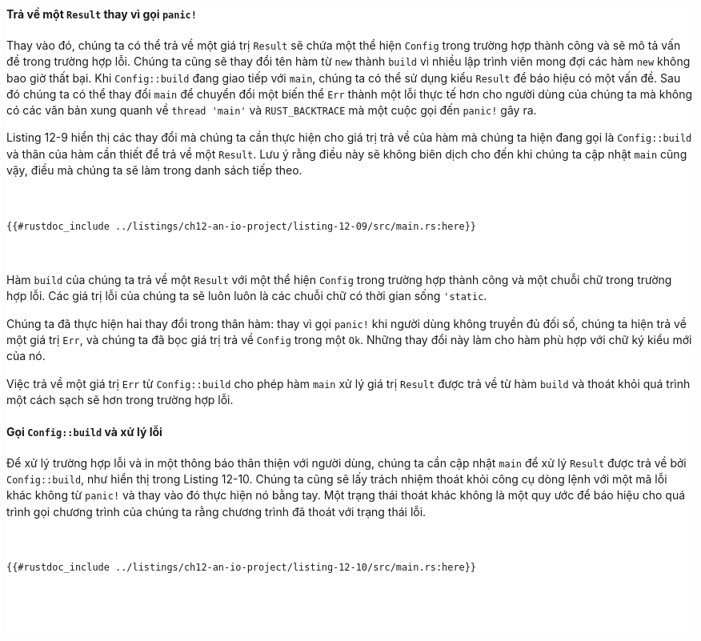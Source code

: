 

<a id="returning-a-result-from-new-instead-of-calling-panic"></a>

#### Trả về một `Result` thay vì gọi `panic!`

Thay vào đó, chúng ta có thể trả về một giá trị `Result` sẽ chứa một thể hiện
`Config` trong trường hợp thành công và sẽ mô tả vấn đề trong trường hợp lỗi.
Chúng ta cũng sẽ thay đổi tên hàm từ `new` thành `build` vì nhiều lập trình viên
mong đợi các hàm `new` không bao giờ thất bại. Khi `Config::build` đang giao
tiếp với `main`, chúng ta có thể sử dụng kiểu `Result` để báo hiệu có một vấn
đề. Sau đó chúng ta có thể thay đổi `main` để chuyển đổi một biến thể `Err`
thành một lỗi thực tế hơn cho người dùng của chúng ta mà không có các văn bản
xung quanh về `thread 'main'` và `RUST_BACKTRACE` mà một cuộc gọi đến `panic!`
gây ra.

Listing 12-9 hiển thị các thay đổi mà chúng ta cần thực hiện cho giá trị trả về
của hàm mà chúng ta hiện đang gọi là `Config::build` và thân của hàm cần thiết
để trả về một `Result`. Lưu ý rằng điều này sẽ không biên dịch cho đến khi chúng
ta cập nhật `main` cũng vậy, điều mà chúng ta sẽ làm trong danh sách tiếp theo.

<Listing number="12-9" file-name="src/main.rs" caption="Trả về một `Result` từ `Config::build`">

```rust,ignore,does_not_compile
{{#rustdoc_include ../listings/ch12-an-io-project/listing-12-09/src/main.rs:here}}
```

</Listing>

Hàm `build` của chúng ta trả về một `Result` với một thể hiện `Config` trong
trường hợp thành công và một chuỗi chữ trong trường hợp lỗi. Các giá trị lỗi của
chúng ta sẽ luôn luôn là các chuỗi chữ có thời gian sống `'static`.

Chúng ta đã thực hiện hai thay đổi trong thân hàm: thay vì gọi `panic!` khi
người dùng không truyền đủ đối số, chúng ta hiện trả về một giá trị `Err`, và
chúng ta đã bọc giá trị trả về `Config` trong một `Ok`. Những thay đổi này làm
cho hàm phù hợp với chữ ký kiểu mới của nó.

Việc trả về một giá trị `Err` từ `Config::build` cho phép hàm `main` xử lý giá
trị `Result` được trả về từ hàm `build` và thoát khỏi quá trình một cách sạch sẽ
hơn trong trường hợp lỗi.



<a id="calling-confignew-and-handling-errors"></a>

#### Gọi `Config::build` và xử lý lỗi

Để xử lý trường hợp lỗi và in một thông báo thân thiện với người dùng, chúng ta
cần cập nhật `main` để xử lý `Result` được trả về bởi `Config::build`, như hiển
thị trong Listing 12-10. Chúng ta cũng sẽ lấy trách nhiệm thoát khỏi công cụ
dòng lệnh với một mã lỗi khác không từ `panic!` và thay vào đó thực hiện nó bằng
tay. Một trạng thái thoát khác không là một quy ước để báo hiệu cho quá trình
gọi chương trình của chúng ta rằng chương trình đã thoát với trạng thái lỗi.

<Listing number="12-10" file-name="src/main.rs" caption="Thoát với một mã lỗi nếu việc xây dựng `Config` thất bại">

```rust,ignore
{{#rustdoc_include ../listings/ch12-an-io-project/listing-12-10/src/main.rs:here}}
```
